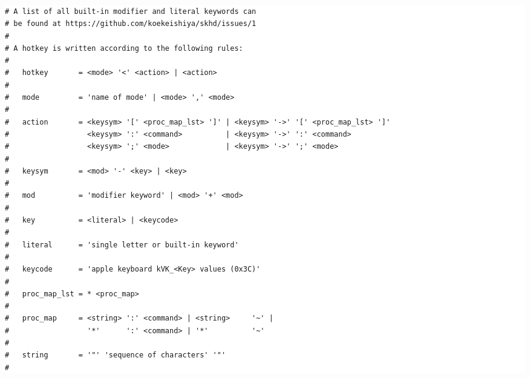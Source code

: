     # A list of all built-in modifier and literal keywords can
    # be found at https://github.com/koekeishiya/skhd/issues/1
    #
    # A hotkey is written according to the following rules:
    #
    #   hotkey       = <mode> '<' <action> | <action>
    #
    #   mode         = 'name of mode' | <mode> ',' <mode>
    #
    #   action       = <keysym> '[' <proc_map_lst> ']' | <keysym> '->' '[' <proc_map_lst> ']'
    #                  <keysym> ':' <command>          | <keysym> '->' ':' <command>
    #                  <keysym> ';' <mode>             | <keysym> '->' ';' <mode>
    #
    #   keysym       = <mod> '-' <key> | <key>
    #
    #   mod          = 'modifier keyword' | <mod> '+' <mod>
    #
    #   key          = <literal> | <keycode>
    #
    #   literal      = 'single letter or built-in keyword'
    #
    #   keycode      = 'apple keyboard kVK_<Key> values (0x3C)'
    #
    #   proc_map_lst = * <proc_map>
    #
    #   proc_map     = <string> ':' <command> | <string>     '~' |
    #                  '*'      ':' <command> | '*'          '~'
    #
    #   string       = '"' 'sequence of characters' '"'
    #